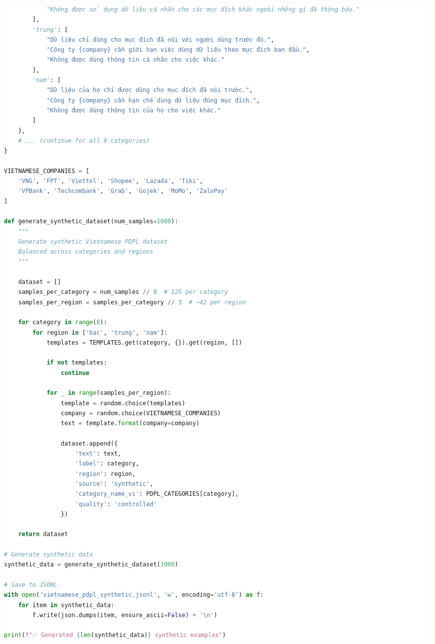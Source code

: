```python
            "Không được sử dụng dữ liệu cá nhân cho các mục đích khác ngoài những gì đã thông báo."
        ],
        'trung': [
            "Dữ liệu chỉ dùng cho mục đích đã nói với người dùng trước đó.",
            "Công ty {company} cần giới hạn việc dùng dữ liệu theo mục đích ban đầu.",
            "Không được dùng thông tin cá nhân cho việc khác."
        ],
        'nam': [
            "Dữ liệu của họ chỉ được dùng cho mục đích đã nói trước.",
            "Công ty {company} cần hạn chế dùng dữ liệu đúng mục đích.",
            "Không được dùng thông tin của họ cho việc khác."
        ]
    },
    # ... (continue for all 8 categories)
}

VIETNAMESE_COMPANIES = [
    'VNG', 'FPT', 'Viettel', 'Shopee', 'Lazada', 'Tiki',
    'VPBank', 'Techcombank', 'Grab', 'Gojek', 'MoMo', 'ZaloPay'
]

def generate_synthetic_dataset(num_samples=1000):
    """
    Generate synthetic Vietnamese PDPL dataset
    Balanced across categories and regions
    """
    
    dataset = []
    samples_per_category = num_samples // 8  # 125 per category
    samples_per_region = samples_per_category // 3  # ~42 per region
    
    for category in range(8):
        for region in ['bac', 'trung', 'nam']:
            templates = TEMPLATES.get(category, {}).get(region, [])
            
            if not templates:
                continue
            
            for _ in range(samples_per_region):
                template = random.choice(templates)
                company = random.choice(VIETNAMESE_COMPANIES)
                text = template.format(company=company)
                
                dataset.append({
                    'text': text,
                    'label': category,
                    'region': region,
                    'source': 'synthetic',
                    'category_name_vi': PDPL_CATEGORIES[category],
                    'quality': 'controlled'
                })
    
    return dataset

# Generate synthetic data
synthetic_data = generate_synthetic_dataset(1000)

# Save to JSONL
with open('vietnamese_pdpl_synthetic.jsonl', 'w', encoding='utf-8') as f:
    for item in synthetic_data:
        f.write(json.dumps(item, ensure_ascii=False) + '\n')

print(f"✅ Generated {len(synthetic_data)} synthetic examples")
```